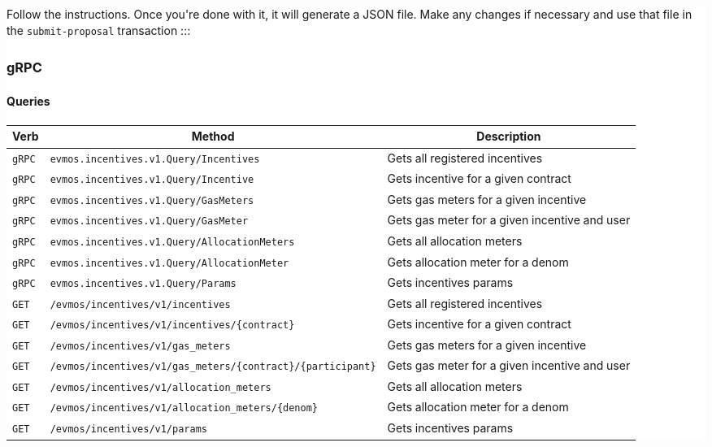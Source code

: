 Follow the instructions. Once you're done with it, it will generate a JSON file.
Make any changes if necessary and use that file in the `submit-proposal` transaction
:::

### gRPC

#### Queries

| Verb   | Method                                                     | Description                                   |
| ------ | ---------------------------------------------------------- | --------------------------------------------- |
| `gRPC` | `evmos.incentives.v1.Query/Incentives`                     | Gets all registered incentives                |
| `gRPC` | `evmos.incentives.v1.Query/Incentive`                      | Gets incentive for a given contract           |
| `gRPC` | `evmos.incentives.v1.Query/GasMeters`                      | Gets gas meters for a given incentive         |
| `gRPC` | `evmos.incentives.v1.Query/GasMeter`                       | Gets gas meter for a given incentive and user |
| `gRPC` | `evmos.incentives.v1.Query/AllocationMeters`               | Gets all allocation meters                    |
| `gRPC` | `evmos.incentives.v1.Query/AllocationMeter`                | Gets allocation meter for a denom             |
| `gRPC` | `evmos.incentives.v1.Query/Params`                         | Gets incentives params                        |
| `GET`  | `/evmos/incentives/v1/incentives`                          | Gets all registered incentives                |
| `GET`  | `/evmos/incentives/v1/incentives/{contract}`               | Gets incentive for a given contract           |
| `GET`  | `/evmos/incentives/v1/gas_meters`                          | Gets gas meters for a given incentive         |
| `GET`  | `/evmos/incentives/v1/gas_meters/{contract}/{participant}` | Gets gas meter for a given incentive and user |
| `GET`  | `/evmos/incentives/v1/allocation_meters`                   | Gets all allocation meters                    |
| `GET`  | `/evmos/incentives/v1/allocation_meters/{denom}`           | Gets allocation meter for a denom             |
| `GET`  | `/evmos/incentives/v1/params`                              | Gets incentives params                        |
